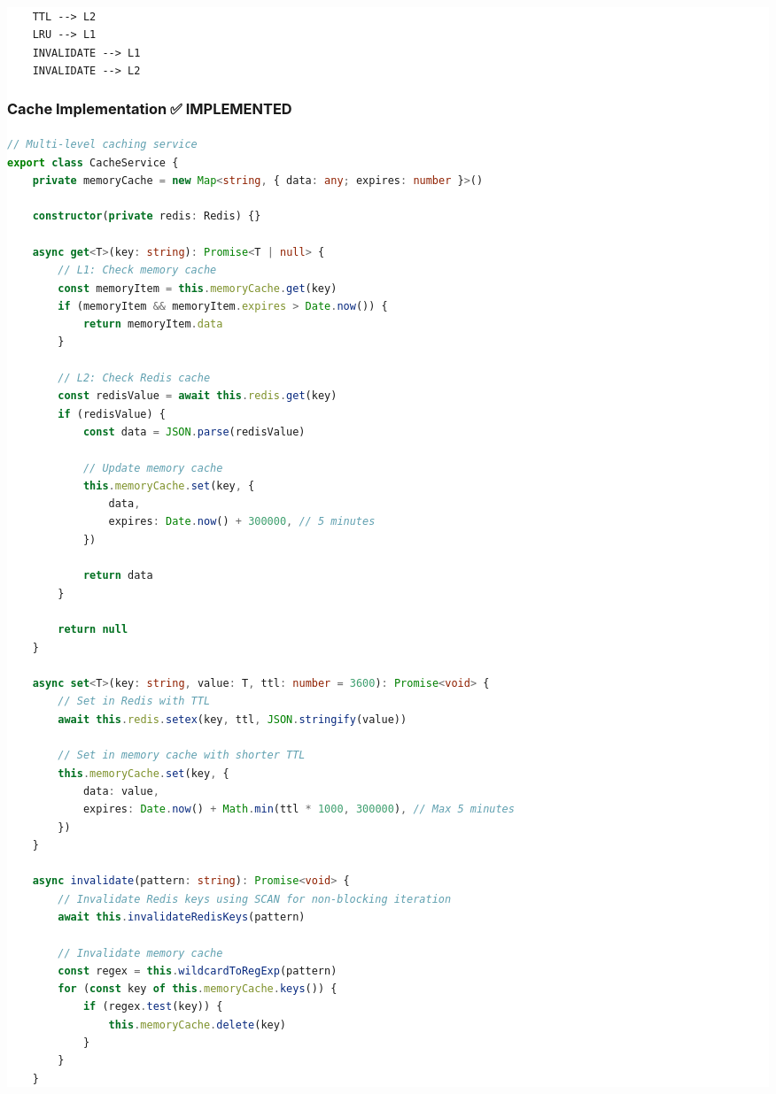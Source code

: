 ```mermaid
    TTL --> L2
    LRU --> L1
    INVALIDATE --> L1
    INVALIDATE --> L2
```

### Cache Implementation ✅ IMPLEMENTED

```typescript
// Multi-level caching service
export class CacheService {
	private memoryCache = new Map<string, { data: any; expires: number }>()

	constructor(private redis: Redis) {}

	async get<T>(key: string): Promise<T | null> {
		// L1: Check memory cache
		const memoryItem = this.memoryCache.get(key)
		if (memoryItem && memoryItem.expires > Date.now()) {
			return memoryItem.data
		}

		// L2: Check Redis cache
		const redisValue = await this.redis.get(key)
		if (redisValue) {
			const data = JSON.parse(redisValue)

			// Update memory cache
			this.memoryCache.set(key, {
				data,
				expires: Date.now() + 300000, // 5 minutes
			})

			return data
		}

		return null
	}

	async set<T>(key: string, value: T, ttl: number = 3600): Promise<void> {
		// Set in Redis with TTL
		await this.redis.setex(key, ttl, JSON.stringify(value))

		// Set in memory cache with shorter TTL
		this.memoryCache.set(key, {
			data: value,
			expires: Date.now() + Math.min(ttl * 1000, 300000), // Max 5 minutes
		})
	}

	async invalidate(pattern: string): Promise<void> {
		// Invalidate Redis keys using SCAN for non-blocking iteration
		await this.invalidateRedisKeys(pattern)

		// Invalidate memory cache
		const regex = this.wildcardToRegExp(pattern)
		for (const key of this.memoryCache.keys()) {
			if (regex.test(key)) {
				this.memoryCache.delete(key)
			}
		}
	}

```